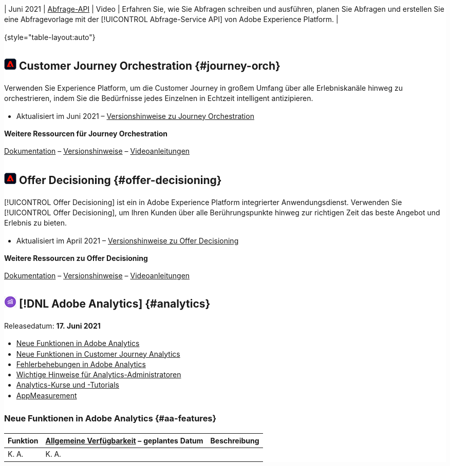 | Juni 2021 | [Abfrage-API](https://experienceleague.adobe.com/docs/platform-learn/tutorials/queries/query-service-api.html?lang=de) | Video | Erfahren Sie, wie Sie Abfragen schreiben und ausführen, planen Sie Abfragen und erstellen Sie eine Abfragevorlage mit der [!UICONTROL Abfrage-Service API] von Adobe Experience Platform. |

{style=&quot;table-layout:auto&quot;}

## ![Symbol](/assets/experience_platform_appicon_24.png) Customer Journey Orchestration {#journey-orch}

Verwenden Sie Experience Platform, um die Customer Journey in großem Umfang über alle Erlebniskanäle hinweg zu orchestrieren, indem Sie die Bedürfnisse jedes Einzelnen in Echtzeit intelligent antizipieren.

* Aktualisiert im Juni 2021 – [Versionshinweise zu Journey Orchestration](https://experienceleague.adobe.com/docs/journeys/using/release-notes/release-notes.html?lang=de)

**Weitere Ressourcen für Journey Orchestration**

[Dokumentation](https://experienceleague.adobe.com/docs/journeys/using/journey-orchestration-home.html?lang=de) – [Versionshinweise](https://experienceleague.adobe.com/docs/journeys/using/release-notes/release-notes.html?lang=en) – [Videoanleitungen](https://experienceleague.adobe.com/docs/journey-orchestration-learn/tutorials/understanding-journey-orchestration.html?lang=de)

## ![Symbol für](/assets/experience_platform_appicon_24.png) Offer Decisioning {#offer-decisioning}

[!UICONTROL Offer Decisioning] ist ein in Adobe Experience Platform integrierter Anwendungsdienst. Verwenden Sie [!UICONTROL Offer Decisioning], um Ihren Kunden über alle Berührungspunkte hinweg zur richtigen Zeit das beste Angebot und Erlebnis zu bieten.

* Aktualisiert im April 2021 – [Versionshinweise zu Offer Decisioning](https://experienceleague.adobe.com/docs/offer-decisioning/using/new/release-notes.html?lang=de#new)

**Weitere Ressourcen zu Offer Decisioning**

[Dokumentation](https://experienceleague.adobe.com/docs/offer-decisioning/using/offer-decisioning-home.html?lang=de) – [Versionshinweise](https://experienceleague.adobe.com/docs/offer-decisioning/using/new/release-notes.html?lang=en#new) – [Videoanleitungen](https://experienceleague.adobe.com/docs/offer-decisioning-learn/tutorials/overview.html?lang=de)

## ![Symbol](/assets/analytics.png) [!DNL Adobe Analytics] {#analytics}

Releasedatum: **17. Juni 2021**

* [Neue Funktionen in Adobe Analytics](#aa-features)
* [Neue Funktionen in Customer Journey Analytics](#cust-journey)
* [Fehlerbehebungen in Adobe Analytics](#aa-fixes)
* [Wichtige Hinweise für Analytics-Administratoren](#aa-notices)
* [Analytics-Kurse und -Tutorials](#tutorials-analytics)
* [AppMeasurement](#appm)

### Neue Funktionen in Adobe Analytics {#aa-features}

| Funktion | [Allgemeine Verfügbarkeit](https://experienceleague.adobe.com/docs/analytics/landing/an-releases.html?lang=de) – geplantes Datum | Beschreibung |
| ----------- | ---------- | ------- |
| K. A. | K. A. |

